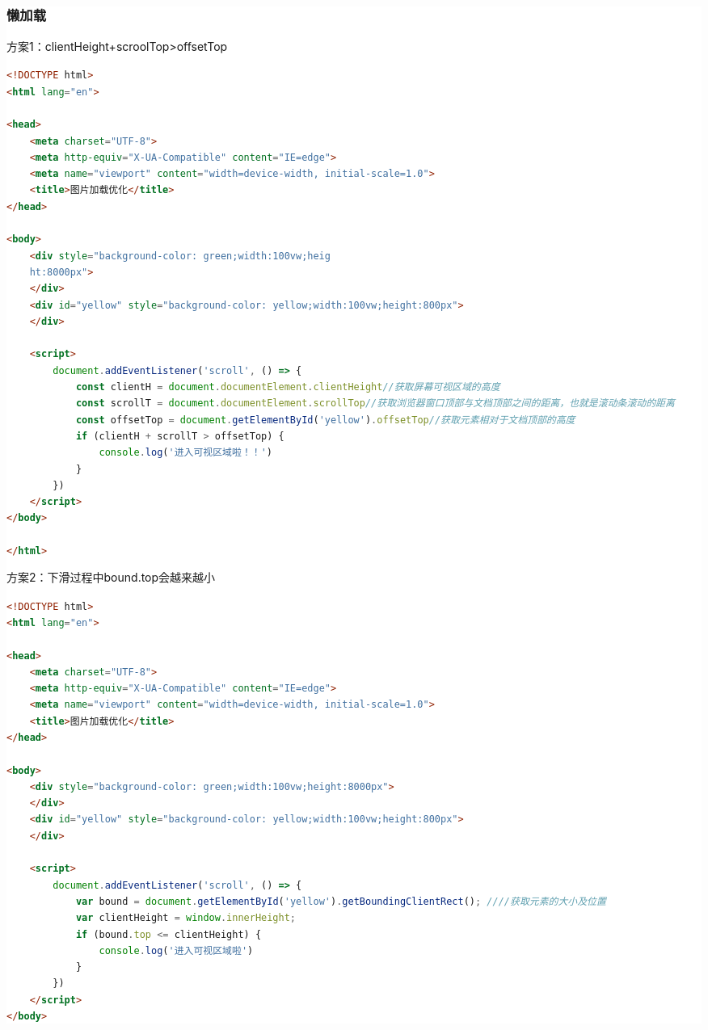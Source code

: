 ### 懒加载
方案1：clientHeight+scroolTop>offsetTop
```html
<!DOCTYPE html>
<html lang="en">

<head>
    <meta charset="UTF-8">
    <meta http-equiv="X-UA-Compatible" content="IE=edge">
    <meta name="viewport" content="width=device-width, initial-scale=1.0">
    <title>图片加载优化</title>
</head>

<body>
    <div style="background-color: green;width:100vw;heig
    ht:8000px">
    </div>
    <div id="yellow" style="background-color: yellow;width:100vw;height:800px">
    </div>

    <script>
        document.addEventListener('scroll', () => {
            const clientH = document.documentElement.clientHeight//获取屏幕可视区域的高度
            const scrollT = document.documentElement.scrollTop//获取浏览器窗口顶部与文档顶部之间的距离，也就是滚动条滚动的距离
            const offsetTop = document.getElementById('yellow').offsetTop//获取元素相对于文档顶部的高度
            if (clientH + scrollT > offsetTop) {
                console.log('进入可视区域啦！！')
            }
        })
    </script>
</body>

</html>

```
方案2：下滑过程中bound.top会越来越小
``` html
<!DOCTYPE html>
<html lang="en">

<head>
    <meta charset="UTF-8">
    <meta http-equiv="X-UA-Compatible" content="IE=edge">
    <meta name="viewport" content="width=device-width, initial-scale=1.0">
    <title>图片加载优化</title>
</head>

<body>
    <div style="background-color: green;width:100vw;height:8000px">
    </div>
    <div id="yellow" style="background-color: yellow;width:100vw;height:800px">
    </div>

    <script>
        document.addEventListener('scroll', () => {
            var bound = document.getElementById('yellow').getBoundingClientRect(); ////获取元素的大小及位置
            var clientHeight = window.innerHeight;
            if (bound.top <= clientHeight) {
                console.log('进入可视区域啦')
            }
        })
    </script>
</body>
```